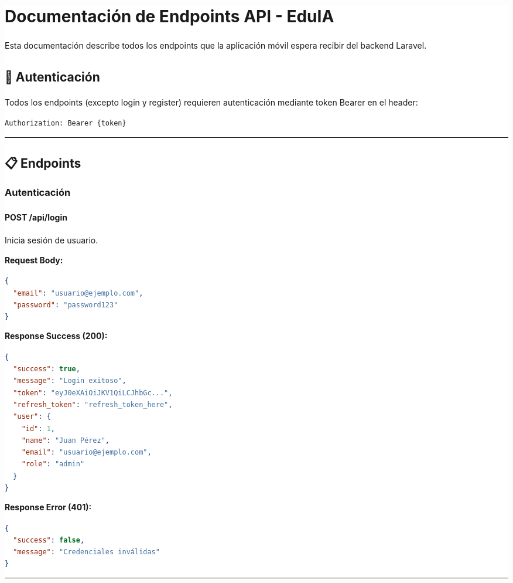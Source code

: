 # Documentación de Endpoints API - EduIA

Esta documentación describe todos los endpoints que la aplicación móvil espera recibir del backend Laravel.

## 🔐 Autenticación

Todos los endpoints (excepto login y register) requieren autenticación mediante token Bearer en el header:

```
Authorization: Bearer {token}
```

---

## 📋 Endpoints

### Autenticación

#### POST /api/login
Inicia sesión de usuario.

**Request Body:**
```json
{
  "email": "usuario@ejemplo.com",
  "password": "password123"
}
```

**Response Success (200):**
```json
{
  "success": true,
  "message": "Login exitoso",
  "token": "eyJ0eXAiOiJKV1QiLCJhbGc...",
  "refresh_token": "refresh_token_here",
  "user": {
    "id": 1,
    "name": "Juan Pérez",
    "email": "usuario@ejemplo.com",
    "role": "admin"
  }
}
```

**Response Error (401):**
```json
{
  "success": false,
  "message": "Credenciales inválidas"
}
```

---